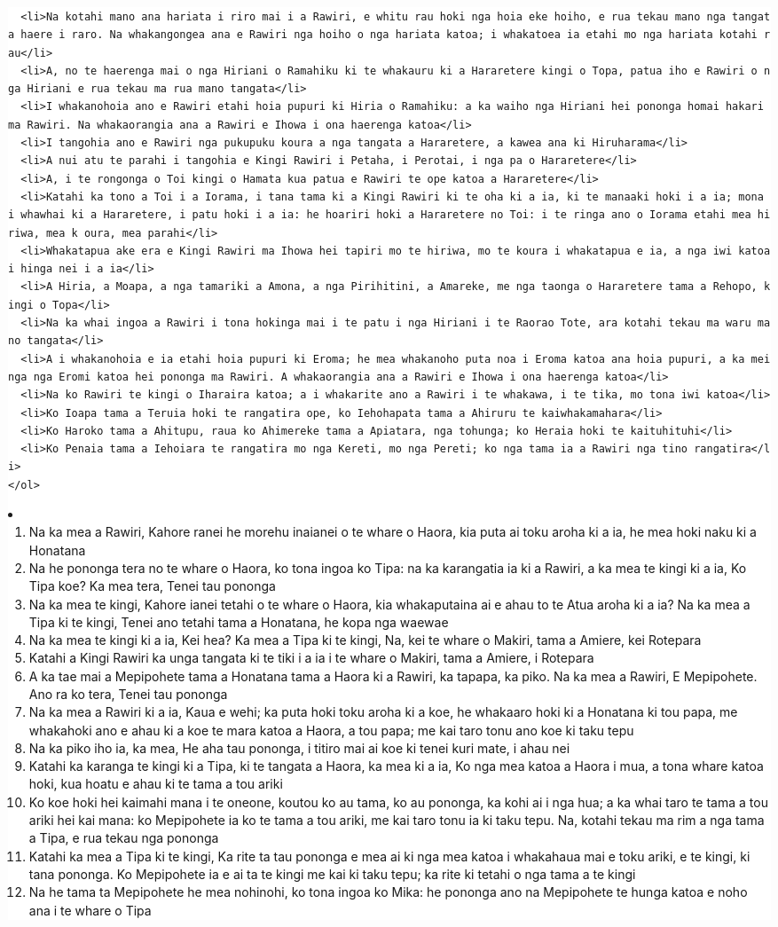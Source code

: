       <li>Na kotahi mano ana hariata i riro mai i a Rawiri, e whitu rau hoki nga hoia eke hoiho, e rua tekau mano nga tangata haere i raro. Na whakangongea ana e Rawiri nga hoiho o nga hariata katoa; i whakatoea ia etahi mo nga hariata kotahi rau</li>
      <li>A, no te haerenga mai o nga Hiriani o Ramahiku ki te whakauru ki a Hararetere kingi o Topa, patua iho e Rawiri o nga Hiriani e rua tekau ma rua mano tangata</li>
      <li>I whakanohoia ano e Rawiri etahi hoia pupuri ki Hiria o Ramahiku: a ka waiho nga Hiriani hei pononga homai hakari ma Rawiri. Na whakaorangia ana a Rawiri e Ihowa i ona haerenga katoa</li>
      <li>I tangohia ano e Rawiri nga pukupuku koura a nga tangata a Hararetere, a kawea ana ki Hiruharama</li>
      <li>A nui atu te parahi i tangohia e Kingi Rawiri i Petaha, i Perotai, i nga pa o Hararetere</li>
      <li>A, i te rongonga o Toi kingi o Hamata kua patua e Rawiri te ope katoa a Hararetere</li>
      <li>Katahi ka tono a Toi i a Iorama, i tana tama ki a Kingi Rawiri ki te oha ki a ia, ki te manaaki hoki i a ia; mona i whawhai ki a Hararetere, i patu hoki i a ia: he hoariri hoki a Hararetere no Toi: i te ringa ano o Iorama etahi mea hiriwa, mea k oura, mea parahi</li>
      <li>Whakatapua ake era e Kingi Rawiri ma Ihowa hei tapiri mo te hiriwa, mo te koura i whakatapua e ia, a nga iwi katoa i hinga nei i a ia</li>
      <li>A Hiria, a Moapa, a nga tamariki a Amona, a nga Pirihitini, a Amareke, me nga taonga o Hararetere tama a Rehopo, kingi o Topa</li>
      <li>Na ka whai ingoa a Rawiri i tona hokinga mai i te patu i nga Hiriani i te Raorao Tote, ara kotahi tekau ma waru mano tangata</li>
      <li>A i whakanohoia e ia etahi hoia pupuri ki Eroma; he mea whakanoho puta noa i Eroma katoa ana hoia pupuri, a ka meinga nga Eromi katoa hei pononga ma Rawiri. A whakaorangia ana a Rawiri e Ihowa i ona haerenga katoa</li>
      <li>Na ko Rawiri te kingi o Iharaira katoa; a i whakarite ano a Rawiri i te whakawa, i te tika, mo tona iwi katoa</li>
      <li>Ko Ioapa tama a Teruia hoki te rangatira ope, ko Iehohapata tama a Ahiruru te kaiwhakamahara</li>
      <li>Ko Haroko tama a Ahitupu, raua ko Ahimereke tama a Apiatara, nga tohunga; ko Heraia hoki te kaituhituhi</li>
      <li>Ko Penaia tama a Iehoiara te rangatira mo nga Kereti, mo nga Pereti; ko nga tama ia a Rawiri nga tino rangatira</li>
    </ol>
  </li>
  <li>
    <ol>
      <li>Na ka mea a Rawiri, Kahore ranei he morehu inaianei o te whare o Haora, kia puta ai toku aroha ki a ia, he mea hoki naku ki a Honatana</li>
      <li>Na he pononga tera no te whare o Haora, ko tona ingoa ko Tipa: na ka karangatia ia ki a Rawiri, a ka mea te kingi ki a ia, Ko Tipa koe? Ka mea tera, Tenei tau pononga</li>
      <li>Na ka mea te kingi, Kahore ianei tetahi o te whare o Haora, kia whakaputaina ai e ahau to te Atua aroha ki a ia? Na ka mea a Tipa ki te kingi, Tenei ano tetahi tama a Honatana, he kopa nga waewae</li>
      <li>Na ka mea te kingi ki a ia, Kei hea? Ka mea a Tipa ki te kingi, Na, kei te whare o Makiri, tama a Amiere, kei Rotepara</li>
      <li>Katahi a Kingi Rawiri ka unga tangata ki te tiki i a ia i te whare o Makiri, tama a Amiere, i Rotepara</li>
      <li>A ka tae mai a Mepipohete tama a Honatana tama a Haora ki a Rawiri, ka tapapa, ka piko. Na ka mea a Rawiri, E Mepipohete. Ano ra ko tera, Tenei tau pononga</li>
      <li>Na ka mea a Rawiri ki a ia, Kaua e wehi; ka puta hoki toku aroha ki a koe, he whakaaro hoki ki a Honatana ki tou papa, me whakahoki ano e ahau ki a koe te mara katoa a Haora, a tou papa; me kai taro tonu ano koe ki taku tepu</li>
      <li>Na ka piko iho ia, ka mea, He aha tau pononga, i titiro mai ai koe ki tenei kuri mate, i ahau nei</li>
      <li>Katahi ka karanga te kingi ki a Tipa, ki te tangata a Haora, ka mea ki a ia, Ko nga mea katoa a Haora i mua, a tona whare katoa hoki, kua hoatu e ahau ki te tama a tou ariki</li>
      <li>Ko koe hoki hei kaimahi mana i te oneone, koutou ko au tama, ko au pononga, ka kohi ai i nga hua; a ka whai taro te tama a tou ariki hei kai mana: ko Mepipohete ia ko te tama a tou ariki, me kai taro tonu ia ki taku tepu. Na, kotahi tekau ma rim a nga tama a Tipa, e rua tekau nga pononga</li>
      <li>Katahi ka mea a Tipa ki te kingi, Ka rite ta tau pononga e mea ai ki nga mea katoa i whakahaua mai e toku ariki, e te kingi, ki tana pononga. Ko Mepipohete ia e ai ta te kingi me kai ki taku tepu; ka rite ki tetahi o nga tama a te kingi</li>
      <li>Na he tama ta Mepipohete he mea nohinohi, ko tona ingoa ko Mika: he pononga ano na Mepipohete te hunga katoa e noho ana i te whare o Tipa</li>